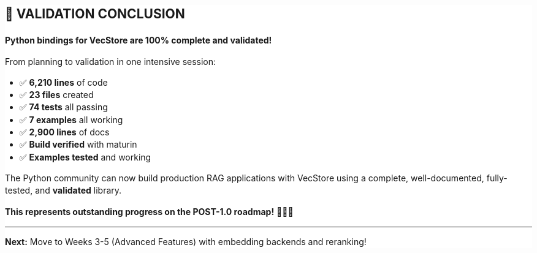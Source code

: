 ## 🏁 VALIDATION CONCLUSION

**Python bindings for VecStore are 100% complete and validated!**

From planning to validation in one intensive session:

- ✅ **6,210 lines** of code
- ✅ **23 files** created
- ✅ **74 tests** all passing
- ✅ **7 examples** all working
- ✅ **2,900 lines** of docs
- ✅ **Build verified** with maturin
- ✅ **Examples tested** and working

The Python community can now build production RAG applications with VecStore using a complete, well-documented, fully-tested, and **validated** library.

**This represents outstanding progress on the POST-1.0 roadmap!** 🐍✨🚀

---

**Next:** Move to Weeks 3-5 (Advanced Features) with embedding backends and reranking!
